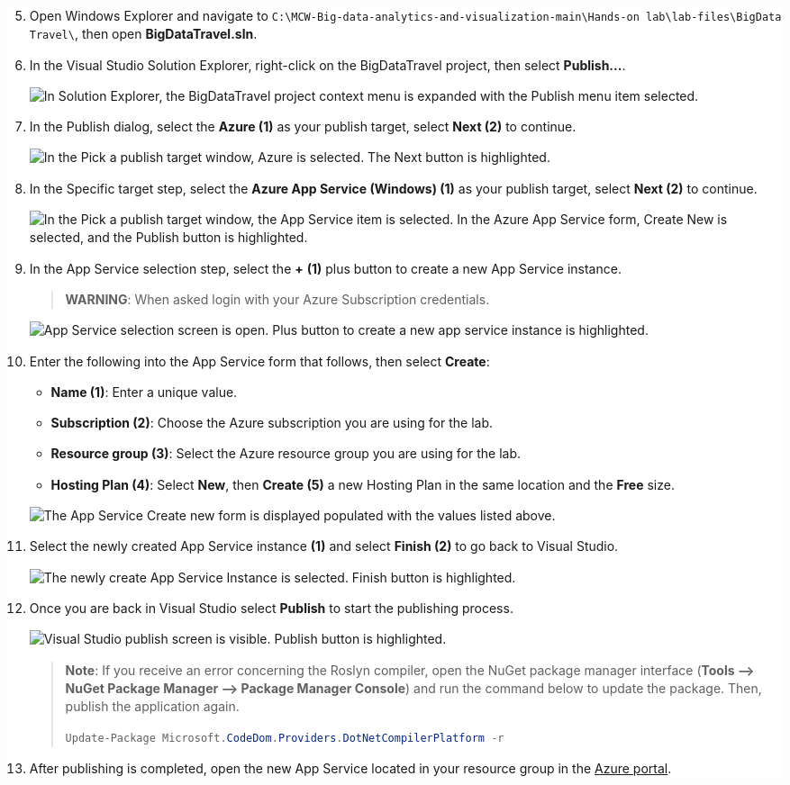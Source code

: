5. Open Windows Explorer and navigate to `C:\MCW-Big-data-analytics-and-visualization-main\Hands-on lab\lab-files\BigDataTravel\`, then open **BigDataTravel.sln**.

6. In the Visual Studio Solution Explorer, right-click on the BigDataTravel project, then select **Publish...**.

   ![In Solution Explorer, the BigDataTravel project context menu is expanded with the Publish menu item selected.](media/vs-publish-link.png 'Publish')

7. In the Publish dialog, select the **Azure (1)** as your publish target, select **Next (2)** to continue.

   ![In the Pick a publish target window, Azure is selected. The Next button is highlighted.](media/vs-publish-target.png 'Pick a publish target')

8. In the Specific target step, select the **Azure App Service (Windows) (1)** as your publish target, select **Next (2)** to continue.

   ![In the Pick a publish target window, the App Service item is selected. In the Azure App Service form, Create New is selected, and the Publish button is highlighted.](media/vs-publish-target-app-service.png 'Pick a publish target')

9. In the App Service selection step, select the **+** **(1)** plus button to create a new App Service instance.

   > **WARNING**: When asked login with your Azure Subscription credentials.

   ![App Service selection screen is open. Plus button to create a new app service instance is highlighted.](media/vs-publish-new-app-service.png 'Create new app service instance.')

10. Enter the following into the App Service form that follows, then select **Create**:

    - **Name (1)**: Enter a unique value.

    - **Subscription (2)**: Choose the Azure subscription you are using for the lab.

    - **Resource group (3)**: Select the Azure resource group you are using for the lab.

    - **Hosting Plan (4)**: Select **New**, then **Create (5)** a new Hosting Plan in the same location and the **Free** size.

    ![The App Service Create new form is displayed populated with the values listed above.](media/vs-app-service.png 'App Service dialog')

11. Select the newly created App Service instance **(1)** and select **Finish (2)** to go back to Visual Studio.

    ![The newly create App Service Instance is selected. Finish button is highlighted.](media/vs-publish-app-service-select.png 'App Service Selection')

12. Once you are back in Visual Studio select **Publish** to start the publishing process.

    ![Visual Studio publish screen is visible. Publish button is highlighted.](media/vs-publish-start.png 'Visual Studio Publish')

    > **Note**: If you receive an error concerning the Roslyn compiler, open the NuGet package manager interface (**Tools --> NuGet Package Manager --> Package Manager Console**) and run the command below to update the package. Then, publish the application again.
    >
    > ```PowerShell
    > Update-Package Microsoft.CodeDom.Providers.DotNetCompilerPlatform -r
    > ```

13. After publishing is completed, open the new App Service located in your resource group in the [Azure portal](https://portal.azure.com).
